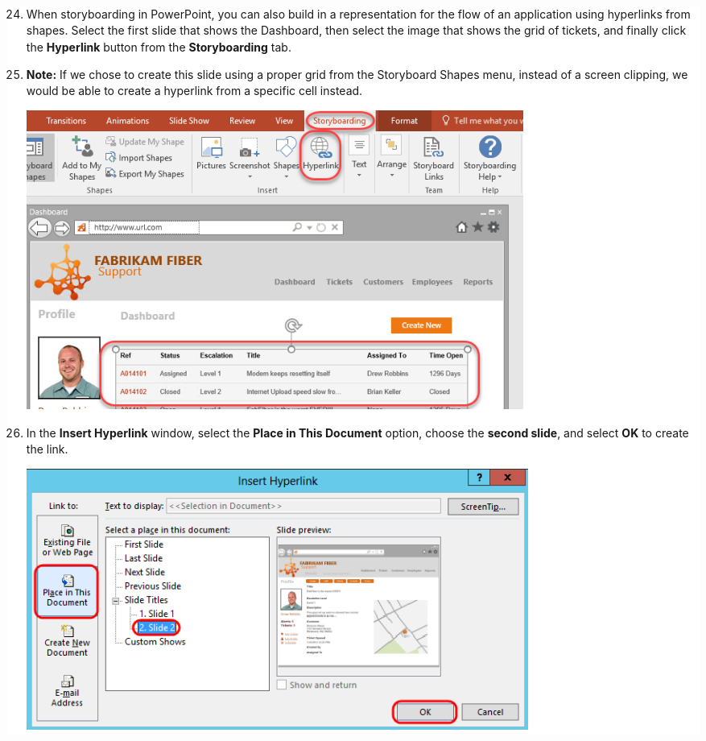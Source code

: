 24. When storyboarding in PowerPoint, you can also build in a
    representation for the flow of an application using hyperlinks
    from shapes. Select the first slide that shows the Dashboard, then
    select the image that shows the grid of tickets, and finally click
    the **Hyperlink** button from the **Storyboarding** tab.

25. **Note:** If we chose to create this slide using a proper grid from
    the Storyboard Shapes menu, instead of a screen clipping, we would
    be able to create a hyperlink from a specific cell instead.

    <img src="./media/image29.png" width="618" height="371" />

26. In the **Insert Hyperlink** window, select the **Place in This
    Document** option, choose the **second slide**, and select **OK** to
    create the link.

    <img src="./media/image30.png" width="624" height="324" />

